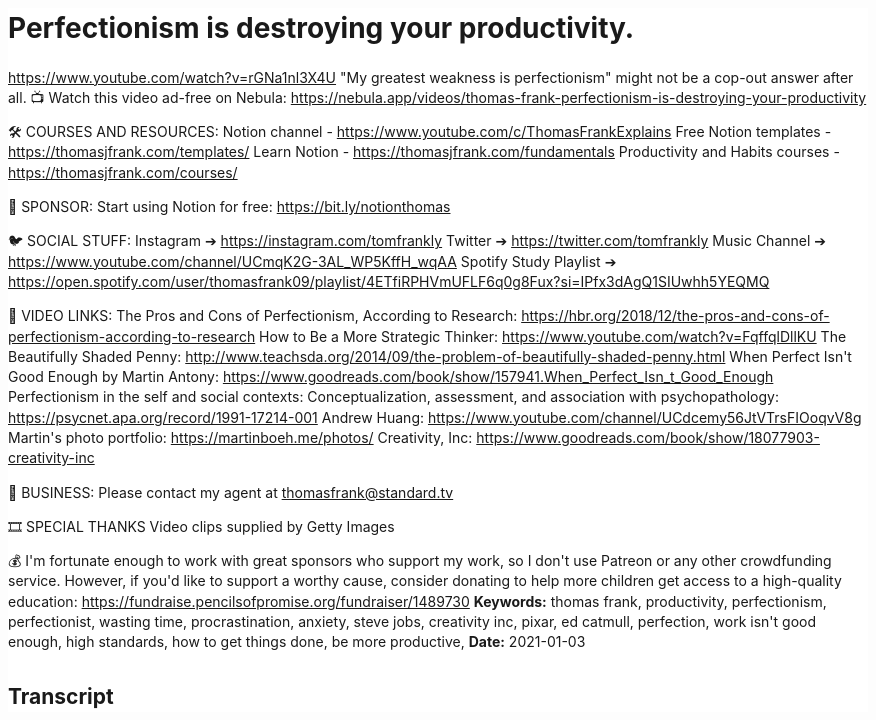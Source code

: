 # Perfectionism is destroying your productivity.
https://www.youtube.com/watch?v=rGNa1nl3X4U
"My greatest weakness is perfectionism" might not be a cop-out answer after all. 
📺 Watch this video ad-free on Nebula: https://nebula.app/videos/thomas-frank-perfectionism-is-destroying-your-productivity

🛠 COURSES AND RESOURCES: 
Notion channel - https://www.youtube.com/c/ThomasFrankExplains
Free Notion templates - https://thomasjfrank.com/templates/
Learn Notion - https://thomasjfrank.com/fundamentals
Productivity and Habits courses - https://thomasjfrank.com/courses/

🦙 SPONSOR: 
Start using Notion for free: https://bit.ly/notionthomas

🐦 SOCIAL STUFF:
Instagram ➔ https://instagram.com/tomfrankly
Twitter ➔ https://twitter.com/tomfrankly
Music Channel ➔ https://www.youtube.com/channel/UCmqK2G-3AL_WP5KffH_wqAA
Spotify Study Playlist ➔ https://open.spotify.com/user/thomasfrank09/playlist/4ETfiRPHVmUFLF6q0g8Fux?si=IPfx3dAgQ1SIUwhh5YEQMQ

🔗 VIDEO LINKS:
The Pros and Cons of Perfectionism, According to Research: https://hbr.org/2018/12/the-pros-and-cons-of-perfectionism-according-to-research
How to Be a More Strategic Thinker: https://www.youtube.com/watch?v=FqffqlDllKU
The Beautifully Shaded Penny: http://www.teachsda.org/2014/09/the-problem-of-beautifully-shaded-penny.html
When Perfect Isn't Good Enough by Martin Antony: https://www.goodreads.com/book/show/157941.When_Perfect_Isn_t_Good_Enough
Perfectionism in the self and social contexts: Conceptualization, assessment, and association with psychopathology: https://psycnet.apa.org/record/1991-17214-001
Andrew Huang: https://www.youtube.com/channel/UCdcemy56JtVTrsFIOoqvV8g
Martin's photo portfolio: https://martinboeh.me/photos/
Creativity, Inc: https://www.goodreads.com/book/show/18077903-creativity-inc

👐 BUSINESS:
Please contact my agent at thomasfrank@standard.tv

🎞 SPECIAL THANKS
Video clips supplied by Getty Images

💰 I'm fortunate enough to work with great sponsors who support my work, so I don't use Patreon or any other crowdfunding service. However, if you'd like to support a worthy cause, consider donating to help more children get access to a high-quality education: https://fundraise.pencilsofpromise.org/fundraiser/1489730
**Keywords:** thomas frank, productivity, perfectionism, perfectionist, wasting time, procrastination, anxiety, steve jobs, creativity inc, pixar, ed catmull, perfection, work isn't good enough, high standards, how to get things done, be more productive, 
**Date:** 2021-01-03

## Transcript
